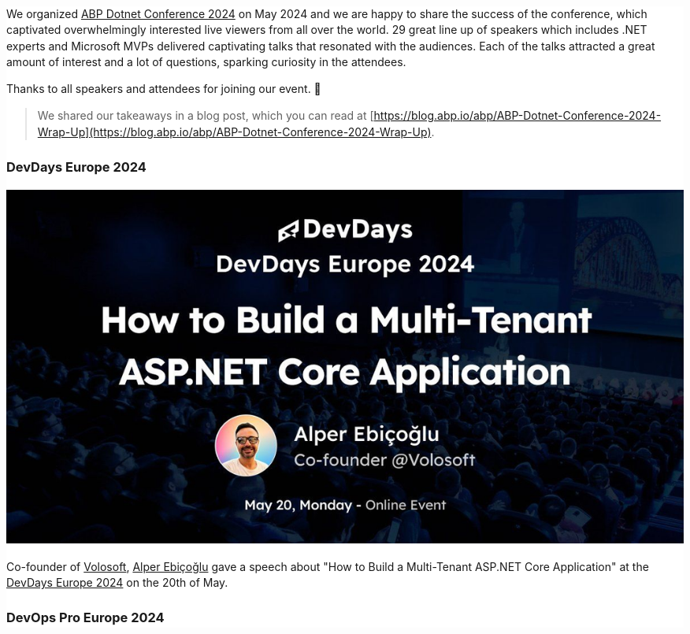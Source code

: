 

We organized [ABP Dotnet Conference 2024](https://abp.io/conference/2024) on May 2024 and we are happy to share the success of the conference, which captivated overwhelmingly interested live viewers from all over the world. 29 great line up of speakers which includes .NET experts and Microsoft MVPs delivered captivating talks that resonated with the audiences. Each of the talks attracted a great amount of interest and a lot of questions, sparking curiosity in the attendees.



Thanks to all speakers and attendees for joining our event. 🙏



> We shared our takeaways in a blog post, which you can read at [https://blog.abp.io/abp/ABP-Dotnet-Conference-2024-Wrap-Up](https://blog.abp.io/abp/ABP-Dotnet-Conference-2024-Wrap-Up).



### DevDays Europe 2024



![devdays-europe.jpg](3a12bcc8817dc1f3e8c351ca458a6d23.jpg)



Co-founder of [Volosoft](https://volosoft.com/), [Alper Ebiçoğlu](https://twitter.com/alperebicoglu) gave a speech about "How to Build a Multi-Tenant ASP.NET Core Application" at the [DevDays Europe 2024](https://devdays.lt/) on the 20th of May.



### DevOps Pro Europe 2024


